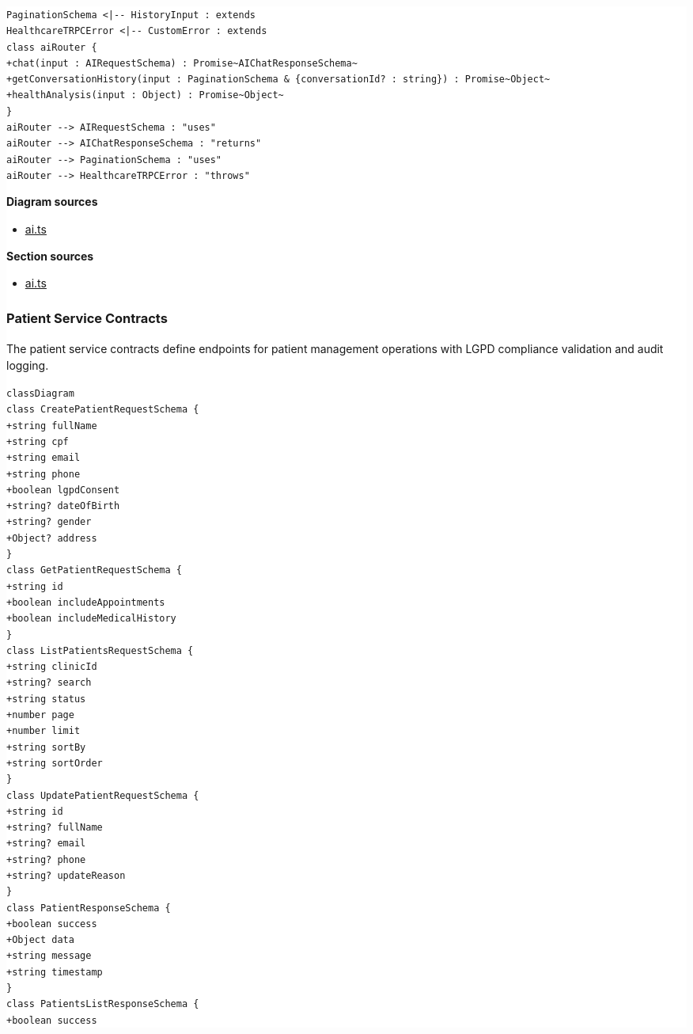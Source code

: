 ```mermaid
PaginationSchema <|-- HistoryInput : extends
HealthcareTRPCError <|-- CustomError : extends
class aiRouter {
+chat(input : AIRequestSchema) : Promise~AIChatResponseSchema~
+getConversationHistory(input : PaginationSchema & {conversationId? : string}) : Promise~Object~
+healthAnalysis(input : Object) : Promise~Object~
}
aiRouter --> AIRequestSchema : "uses"
aiRouter --> AIChatResponseSchema : "returns"
aiRouter --> PaginationSchema : "uses"
aiRouter --> HealthcareTRPCError : "throws"
```

**Diagram sources**
- [ai.ts](file://apps/api/src/trpc/contracts/ai.ts#L1-L799)

**Section sources**
- [ai.ts](file://apps/api/src/trpc/contracts/ai.ts#L1-L799)

### Patient Service Contracts
The patient service contracts define endpoints for patient management operations with LGPD compliance validation and audit logging.

```mermaid
classDiagram
class CreatePatientRequestSchema {
+string fullName
+string cpf
+string email
+string phone
+boolean lgpdConsent
+string? dateOfBirth
+string? gender
+Object? address
}
class GetPatientRequestSchema {
+string id
+boolean includeAppointments
+boolean includeMedicalHistory
}
class ListPatientsRequestSchema {
+string clinicId
+string? search
+string status
+number page
+number limit
+string sortBy
+string sortOrder
}
class UpdatePatientRequestSchema {
+string id
+string? fullName
+string? email
+string? phone
+string? updateReason
}
class PatientResponseSchema {
+boolean success
+Object data
+string message
+string timestamp
}
class PatientsListResponseSchema {
+boolean success
```